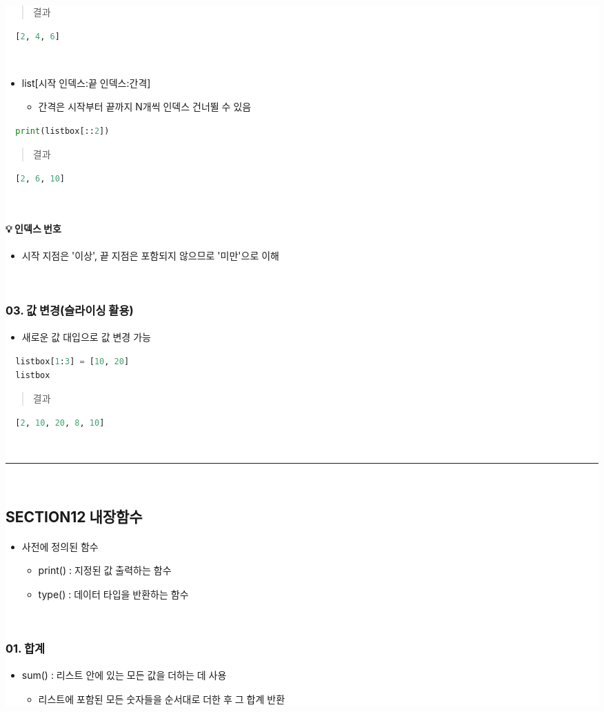 > 결과
```python
  [2, 4, 6]
```

<br>

- list[시작 인덱스:끝 인덱스:간격]

  - 간격은 시작부터 끝까지 N개씩 인덱스 건너뛸 수 있음
    
```python
  print(listbox[::2])
```

> 결과
```python
  [2, 6, 10]
```

<br>

#### 💡 인덱스 번호 
- 시작 지점은 '이상', 끝 지점은 포함되지 않으므로 '미만'으로 이해

<br>

### 03. 값 변경(슬라이싱 활용)
- 새로운 값 대입으로 값 변경 가능

```python
  listbox[1:3] = [10, 20]
  listbox
```

> 결과
```python
  [2, 10, 20, 8, 10]
```

<br>

---

<br>

SECTION12 내장함수
---
- 사전에 정의된 함수

  - print() : 지정된 값 출력하는 함수
 
  - type() : 데이터 타입을 반환하는 함수
 
<br>

### 01. 합계
- sum() : 리스트 안에 있는 모든 값을 더하는 데 사용

  - 리스트에 포함된 모든 숫자들을 순서대로 더한 후 그 합계 반환
 